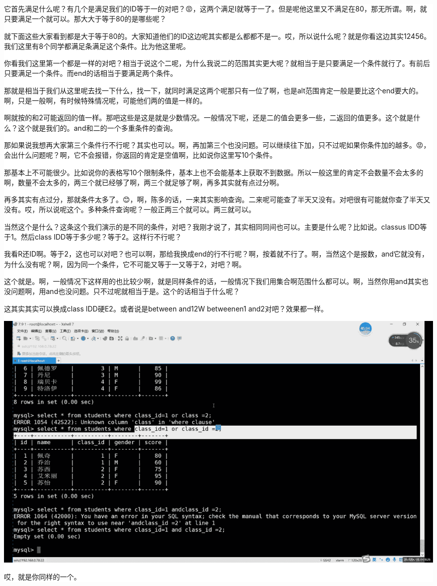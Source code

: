 它首先满足什么呢？有几个是满足我们的ID等于一的对吧？😡，这两个满足I就等于一了。但是呢他这里又不满足在80，那无所谓。啊，就只要满足一个就可以。那大大于等于80的是哪些呢？

就下面这些大家看到都是大于等于80的。大家知道他们的ID这边呢其实都是么都都不是一。哎，所以说什么呢？就是你看这边其实12456。我们这里有8个同学都满足条满足这个条件。比为他这里呢。

你看我们这里第一个都是一样的对吧？相当于说这个二呢，为什么我说二的范围其实更大呢？就相当于是只要满足一个条件就行了。有前后只要满足一个条件。而end的话相当于要满足两个条件。

那就是相当于我们从这里呢去找一下什么，找一下，就同时满足这两个呢那只有一位了啊，也是alt范围肯定一般是要比这个end要大的。啊，只是一般啊，有时候特殊情况呢，可能他们两的值是一样的。

啊就按的和2可能返回的值一样。那吧这些是这是就是少数情况。一般情况下呢，还是二的值会更多一些，二返回的值更多。这个就是什么？这个就是我们的。and和二的一个多重条件的查询。

那如果说我想再大家第三个条件行不行呢？其实也可以。啊，再加第三个也没问题。可以继续往下加，只不过呢如果你条件加的越多。😡，会出什么问题呢？啊，它不会报错，你返回的肯定是空值啊，比如说你这里写10个条件。

那基本上不可能很少。比如说你的表格写10个限制条件，基本上也不会能基本上获取不到数据。所以一般这里的肯定不会数量不会太多的啊，数量不会太多的，两三个就已经够了啊，两三个就足够了啊，再多其实就有点过分啊。

再多其实有点过分，那就条件太多了。😊，啊，陈多的话，一来其实影响查询。二来呢可能查了半天又没有。对吧很有可能就你查了半天又没有。哎，所以说呢这个。多种条件查询呢？一般正两三个就可以。两三就可以。

当然这个是什么？这条这个我们演示的是不同的条件，对吧？我刚才说了，其实相同同间也可以。主要是什么呢？比如说。classus IDD等于1。然后class IDD等于多少呢？等于2。这样行不行呢？

我看R还ID啊。等于2，这也可以对吧？也可以啊，那给我换成end的行不行呢？啊，按着就不行了。啊，当然这个是报数，and它就没有，为什么没有呢？啊，因为同一个条件，它不可能又等于一又等于2，对吧？啊。

这个就是。啊，一般情况下这样用的也比较少啊，就是同样条件的话，一般情况下我们用集合啊范围什么都可以。啊，当然你用and其实也没问题啊，用and也没问题。只不过呢就相当于是。这个的话相当于什么呢？

这其实其实可以换成class IDD硬E2。或者说是between and12W betweenen1 and2对吧？效果都一样。



![](img/425edc8b56256906016499b09cfc7444_45.png)

哎，就是你同样的一个。